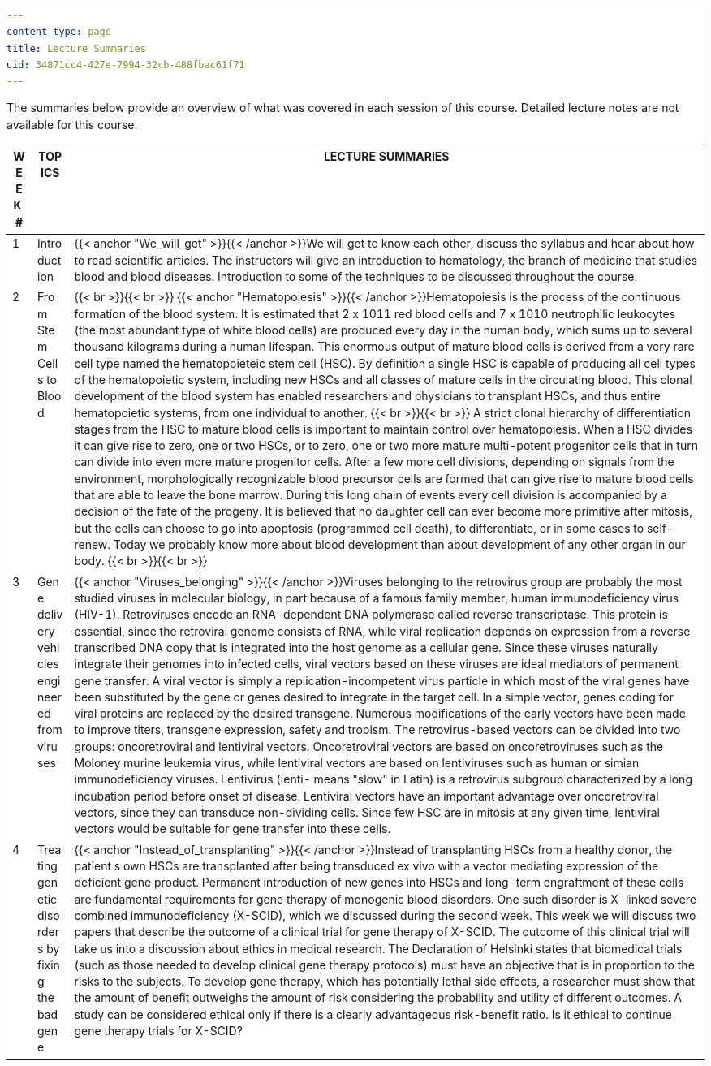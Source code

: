 ```yaml
---
content_type: page
title: Lecture Summaries
uid: 34871cc4-427e-7994-32cb-488fbac61f71
---
```


The summaries below provide an overview of what was covered in each session of this course. Detailed lecture notes are not available for this course.

| WEEK # | TOPICS | LECTURE SUMMARIES |
| --- | --- | --- |
| 1 | Introduction | {{< anchor "We_will_get" >}}{{< /anchor >}}We will get to know each other, discuss the syllabus and hear about how to read scientific articles. The instructors will give an introduction to hematology, the branch of medicine that studies blood and blood diseases. Introduction to some of the techniques to be discussed throughout the course. |
| 2 | From Stem Cells to Blood |  {{< br >}}{{< br >}} {{< anchor "Hematopoiesis" >}}{{< /anchor >}}Hematopoiesis is the process of the continuous formation of the blood system. It is estimated that 2 x 1011 red blood cells and 7 x 1010 neutrophilic leukocytes (the most abundant type of white blood cells) are produced every day in the human body, which sums up to several thousand kilograms during a human lifespan. This enormous output of mature blood cells is derived from a very rare cell type named the hematopoieteic stem cell (HSC). By definition a single HSC is capable of producing all cell types of the hematopoietic system, including new HSCs and all classes of mature cells in the circulating blood. This clonal development of the blood system has enabled researchers and physicians to transplant HSCs, and thus entire hematopoietic systems, from one individual to another. {{< br >}}{{< br >}} A strict clonal hierarchy of differentiation stages from the HSC to mature blood cells is important to maintain control over hematopoiesis. When a HSC divides it can give rise to zero, one or two HSCs, or to zero, one or two more mature multi-potent progenitor cells that in turn can divide into even more mature progenitor cells. After a few more cell divisions, depending on signals from the environment, morphologically recognizable blood precursor cells are formed that can give rise to mature blood cells that are able to leave the bone marrow. During this long chain of events every cell division is accompanied by a decision of the fate of the progeny. It is believed that no daughter cell can ever become more primitive after mitosis, but the cells can choose to go into apoptosis (programmed cell death), to differentiate, or in some cases to self-renew. Today we probably know more about blood development than about development of any other organ in our body. {{< br >}}{{< br >}}  |
| 3 | Gene delivery vehicles engineered from viruses | {{< anchor "Viruses_belonging" >}}{{< /anchor >}}Viruses belonging to the retrovirus group are probably the most studied viruses in molecular biology, in part because of a famous family member, human immunodeficiency virus (HIV-1). Retroviruses encode an RNA-dependent DNA polymerase called reverse transcriptase. This protein is essential, since the retroviral genome consists of RNA, while viral replication depends on expression from a reverse transcribed DNA copy that is integrated into the host genome as a cellular gene. Since these viruses naturally integrate their genomes into infected cells, viral vectors based on these viruses are ideal mediators of permanent gene transfer. A viral vector is simply a replication-incompetent virus particle in which most of the viral genes have been substituted by the gene or genes desired to integrate in the target cell. In a simple vector, genes coding for viral proteins are replaced by the desired transgene. Numerous modifications of the early vectors have been made to improve titers, transgene expression, safety and tropism. The retrovirus-based vectors can be divided into two groups: oncoretroviral and lentiviral vectors. Oncoretroviral vectors are based on oncoretroviruses such as the Moloney murine leukemia virus, while lentiviral vectors are based on lentiviruses such as human or simian immunodeficiency viruses. Lentivirus (lenti- means "slow" in Latin) is a retrovirus subgroup characterized by a long incubation period before onset of disease. Lentiviral vectors have an important advantage over oncoretroviral vectors, since they can transduce non-dividing cells. Since few HSC are in mitosis at any given time, lentiviral vectors would be suitable for gene transfer into these cells. |
| 4 | Treating genetic disorders by fixing the bad gene | {{< anchor "Instead_of_transplanting" >}}{{< /anchor >}}Instead of transplanting HSCs from a healthy donor, the patient s own HSCs are transplanted after being transduced ex vivo with a vector mediating expression of the deficient gene product. Permanent introduction of new genes into HSCs and long-term engraftment of these cells are fundamental requirements for gene therapy of monogenic blood disorders. One such disorder is X-linked severe combined immunodeficiency (X-SCID), which we discussed during the second week. This week we will discuss two papers that describe the outcome of a clinical trial for gene therapy of X-SCID. The outcome of this clinical trial will take us into a discussion about ethics in medical research. The Declaration of Helsinki states that biomedical trials (such as those needed to develop clinical gene therapy protocols) must have an objective that is in proportion to the risks to the subjects. To develop gene therapy, which has potentially lethal side effects, a researcher must show that the amount of benefit outweighs the amount of risk considering the probability and utility of different outcomes. A study can be considered ethical only if there is a clearly advantageous risk-benefit ratio. Is it ethical to continue gene therapy trials for X-SCID? |